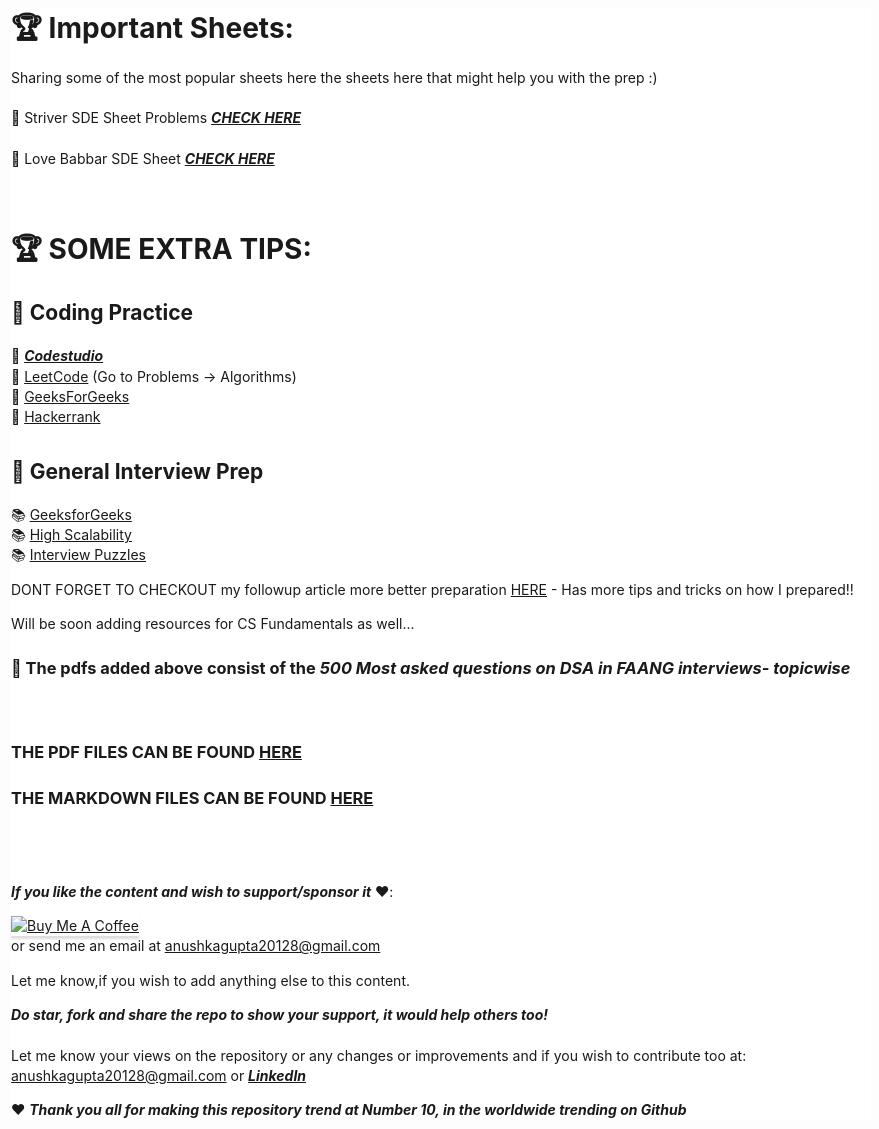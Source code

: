 # 🏆 Important Sheets:

Sharing some of the most popular sheets here the sheets here that might help you with the prep :) 
<br><br>
📘 Striver SDE Sheet Problems [***CHECK HERE***](https://bit.ly/3j6PrO4) <br><br>
📘 Love Babbar SDE Sheet [***CHECK HERE***](https://bit.ly/3hm5KGf) 
<br><br>

# 🏆 SOME EXTRA TIPS:
 
## :beginner: Coding Practice
📒 [***Codestudio***](https://bit.ly/3HEfXbB)\
📒 [LeetCode](https://leetcode.com/)  (Go to Problems -> Algorithms)\
📒 [GeeksForGeeks](https://practice.geeksforgeeks.org/explore/?page=1)\
📒 [Hackerrank](https://www.hackerrank.com/)

## :beginner: General Interview Prep
📚 [GeeksforGeeks](https://www.geeksforgeeks.org/) \
📚 [High Scalability](http://highscalability.squarespace.com/) \
📚 [Interview Puzzles](https://www.geeksforgeeks.org/category/puzzles/)


DONT FORGET TO CHECKOUT my followup article more better preparation [HERE](https://medium.com/getpieces/snippetizing-your-coding-interviews-4ec4eb2f0d89) - Has more tips and tricks on how I prepared!!


Will be soon adding resources for CS Fundamentals as well...
 
 
### :postbox: The pdfs added above consist of the ***500 Most asked questions on DSA in FAANG interviews- topicwise*** 
<br>

### THE PDF FILES CAN BE FOUND [HERE](pdfs)
### THE MARKDOWN FILES CAN BE FOUND [HERE](md)

<br><br>


 ***If you like the content and wish to support/sponsor it*** :heart:: 
 
 <a href="https://www.buymeacoffee.com/anushka23g" target="_blank"><img src="https://www.buymeacoffee.com/assets/img/custom_images/orange_img.png" alt="Buy Me A Coffee" style="height: 41px !important;width: 174px !important;box-shadow: 0px 3px 2px 0px rgba(190, 190, 190, 0.5) !important;-webkit-box-shadow: 0px 3px 2px 0px rgba(190, 190, 190, 0.5) !important;" ></a><br> or send me an email at anushkagupta20128@gmail.com


 Let me know,if you wish to add anything else to this content.
 
 ***Do star, fork and share the repo to show your support, it would help others too!***   <br>
 <br>
 Let me know your views on the repository or any changes or improvements and if you wish to contribute too at: anushkagupta20128@gmail.com or ***[LinkedIn](https://www.linkedin.com/in/anushka-gupta-679496196/)***
 
 :heart: ***Thank you all for making this repository trend at Number 10, in the worldwide trending on Github*** 
